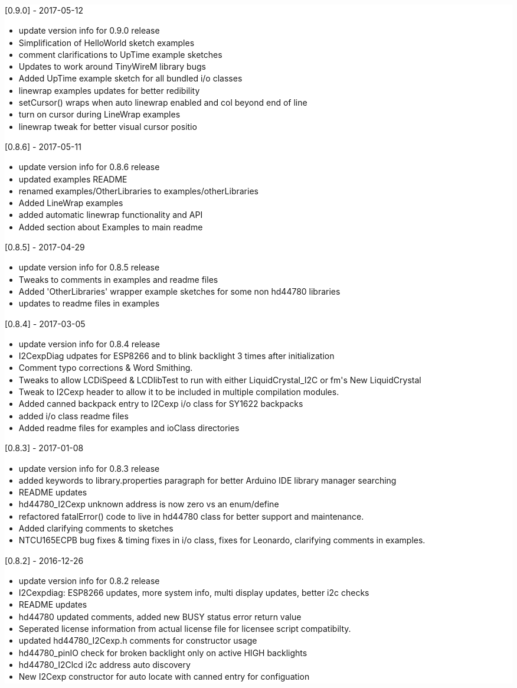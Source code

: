 [0.9.0] - 2017-05-12
 * update version info for 0.9.0 release
 * Simplification of HelloWorld sketch examples
 * comment clarifications to UpTime example sketches
 * Updates to work around TinyWireM library bugs
 * Added UpTime example sketch for all bundled i/o classes
 * linewrap examples updates for better redibility
 * setCursor() wraps when auto linewrap enabled and col beyond end of line
 * turn on cursor during LineWrap examples
 * linewrap tweak for better visual cursor positio

[0.8.6] - 2017-05-11
 * update version info for 0.8.6 release
 * updated examples README
 * renamed examples/OtherLibraries to examples/otherLibraries
 * Added LineWrap examples
 * added automatic linewrap functionality and API
 * Added section about Examples to main readme

[0.8.5] - 2017-04-29
 * update version info for 0.8.5 release
 * Tweaks to comments in examples and readme files
 * Added 'OtherLibraries' wrapper example sketches for some non hd44780 libraries
 * updates to readme files in examples

[0.8.4] - 2017-03-05
 * update version info for 0.8.4 release
 * I2CexpDiag udpates for ESP8266 and to blink backlight 3 times after initialization
 * Comment typo corrections & Word Smithing.
 * Tweaks to allow LCDiSpeed & LCDlibTest to run with either LiquidCrystal_I2C or fm's New LiquidCrystal
 * Tweak to I2Cexp header to allow it to be included in multiple compilation modules.
 * Added canned backpack entry to I2Cexp i/o class for SY1622 backpacks
 * added i/o class readme files
 * Added readme files for examples and ioClass directories

[0.8.3] - 2017-01-08
 * update version info for 0.8.3 release
 * added  keywords to library.properties paragraph for better Arduino IDE library manager searching
 * README updates
 * hd44780_I2Cexp unknown address is now zero vs an enum/define
 * refactored fatalError() code to live in hd44780 class for better support and maintenance.
 * Added clarifying comments to sketches
 * NTCU165ECPB bug fixes & timing fixes in i/o class, fixes for Leonardo, clarifying comments in examples.

[0.8.2] - 2016-12-26
 * update version info for 0.8.2 release
 * I2Cexpdiag: ESP8266 updates, more system info, multi display updates, better i2c checks
 * README updates
 * hd44780 updated comments, added new BUSY status error return value
 * Seperated license information from actual license file for licensee script compatibilty.
 * updated hd44780_I2Cexp.h comments for constructor usage
 * hd44780_pinIO check for broken backlight only on active HIGH backlights
 * hd44780_I2Clcd i2c address auto discovery
 * New I2Cexp constructor for auto locate with canned entry for configuation
